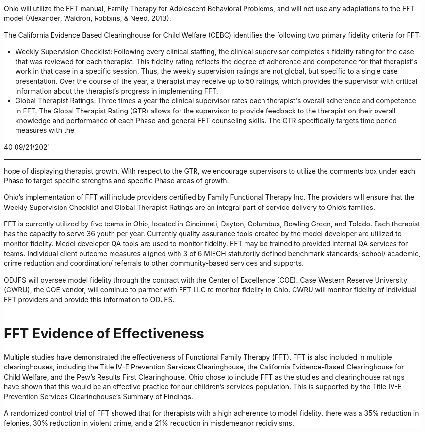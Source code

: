 Ohio will utilize the FFT manual, Family Therapy for Adolescent Behavioral Problems, and will not use any adaptations to the FFT model (Alexander, Waldron, Robbins, & Need, 2013).

The California Evidence Based Clearinghouse for Child Welfare (CEBC) identifies the following two primary fidelity criteria for FFT:

- Weekly Supervision Checklist: Following every clinical staffing, the clinical supervisor completes a fidelity rating for the case that was reviewed for each therapist. This fidelity rating reflects the degree of adherence and competence for that therapist's work in that case in a specific session. Thus, the weekly supervision ratings are not global, but specific to a single case presentation. Over the course of the year, a therapist may receive up to 50 ratings, which provides the supervisor with critical information about the therapist’s progress in implementing FFT.
- Global Therapist Ratings: Three times a year the clinical supervisor rates each therapist's overall adherence and competence in FFT. The Global Therapist Rating (GTR) allows for the supervisor to provide feedback to the therapist on their overall knowledge and performance of each Phase and general FFT counseling skills. The GTR specifically targets time period measures with the

40 09/21/2021

---


hope of displaying therapist growth. With respect to the GTR, we encourage supervisors to utilize the comments box under each Phase to target specific strengths and specific Phase areas of growth.

Ohio’s implementation of FFT will include providers certified by Family Functional Therapy Inc. The providers will ensure that the Weekly Supervision Checklist and Global Therapist Ratings are an integral part of service delivery to Ohio’s families.

FFT is currently utilized by five teams in Ohio, located in Cincinnati, Dayton, Columbus, Bowling Green, and Toledo. Each therapist has the capacity to serve 36 youth per year. Currently quality assurance tools created by the model developer are utilized to monitor fidelity. Model developer QA tools are used to monitor fidelity. FFT may be trained to provided internal QA services for teams. Individual client outcome measures aligned with 3 of 6 MIECH statutorily defined benchmark standards; school/ academic, crime reduction and coordination/ referrals to other community-based services and supports.

ODJFS will oversee model fidelity through the contract with the Center of Excellence (COE). Case Western Reserve University (CWRU), the COE vendor, will continue to partner with FFT LLC to monitor fidelity in Ohio. CWRU will monitor fidelity of individual FFT providers and provide this information to ODJFS.

# FFT Evidence of Effectiveness

Multiple studies have demonstrated the effectiveness of Functional Family Therapy (FFT). FFT is also included in multiple clearinghouses, including the Title IV-E Prevention Services Clearinghouse, the California Evidence-Based Clearinghouse for Child Welfare, and the Pew’s Results First Clearinghouse. Ohio chose to include FFT as the studies and clearinghouse ratings have shown that this would be an effective practice for our children’s services population. This is supported by the Title IV-E Prevention Services Clearinghouse’s Summary of Findings.

A randomized control trial of FFT showed that for therapists with a high adherence to model fidelity, there was a 35% reduction in felonies, 30% reduction in violent crime, and a 21% reduction in misdemeanor recidivisms.

